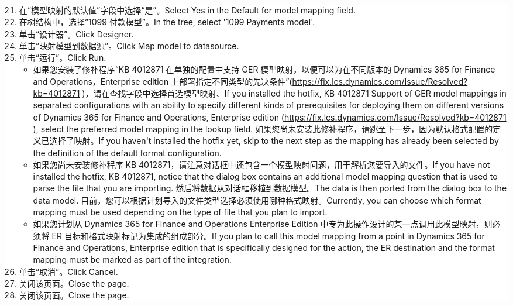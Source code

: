 21. <span data-ttu-id="c5744-288">在“模型映射的默认值”字段中选择“是”。</span><span class="sxs-lookup"><span data-stu-id="c5744-288">Select Yes in the Default for model mapping field.</span></span>
22. <span data-ttu-id="c5744-289">在树结构中，选择“1099 付款模型”。</span><span class="sxs-lookup"><span data-stu-id="c5744-289">In the tree, select '1099 Payments model'.</span></span>
23. <span data-ttu-id="c5744-290">单击“设计器”。</span><span class="sxs-lookup"><span data-stu-id="c5744-290">Click Designer.</span></span>
24. <span data-ttu-id="c5744-291">单击“映射模型到数据源”。</span><span class="sxs-lookup"><span data-stu-id="c5744-291">Click Map model to datasource.</span></span>
25. <span data-ttu-id="c5744-292">单击“运行”。</span><span class="sxs-lookup"><span data-stu-id="c5744-292">Click Run.</span></span>
    * <span data-ttu-id="c5744-293">如果您安装了修补程序“KB 4012871 在单独的配置中支持 GER 模型映射，以便可以为在不同版本的 Dynamics 365 for Finance and Operations，Enterprise edition 上部署指定不同类型的先决条件”(https://fix.lcs.dynamics.com/Issue/Resolved?kb=4012871 )，请在查找字段中选择首选模型映射、</span><span class="sxs-lookup"><span data-stu-id="c5744-293">If you installed the hotfix, KB 4012871 Support of GER model mappings in separated configurations with an ability to specify different kinds of prerequisites for deploying them on different versions of Dynamics 365 for Finance and Operations, Enterprise edition (https://fix.lcs.dynamics.com/Issue/Resolved?kb=4012871 ), select the preferred model mapping in the lookup field.</span></span> <span data-ttu-id="c5744-294">如果您尚未安装此修补程序，请跳至下一步，因为默认格式配置的定义已选择了映射。</span><span class="sxs-lookup"><span data-stu-id="c5744-294">If you haven't installed the hotfix yet, skip to the next step as the mapping has already been selected by the definition of the default format configuration.</span></span>  
    * <span data-ttu-id="c5744-295">如果您尚未安装修补程序 KB 4012871，请注意对话框中还包含一个模型映射问题，用于解析您要导入的文件。</span><span class="sxs-lookup"><span data-stu-id="c5744-295">If you have not installed the hotfix, KB 4012871, notice that the dialog box contains an additional model mapping question that is used to parse the file that you are importing.</span></span> <span data-ttu-id="c5744-296">然后将数据从对话框移植到数据模型。</span><span class="sxs-lookup"><span data-stu-id="c5744-296">The data is then ported from the dialog box to the data model.</span></span> <span data-ttu-id="c5744-297">目前，您可以根据计划导入的文件类型选择必须使用哪种格式映射。</span><span class="sxs-lookup"><span data-stu-id="c5744-297">Currently, you can choose which format mapping must be used depending on the type of file that you plan to import.</span></span>  
    * <span data-ttu-id="c5744-298">如果您计划从 Dynamics 365 for Finance and Operations Enterprise Edition 中专为此操作设计的某一点调用此模型映射，则必须将 ER 目标和格式映射标记为集成的组成部分。</span><span class="sxs-lookup"><span data-stu-id="c5744-298">If you plan to call this model mapping from a point in Dynamics 365 for Finance and Operations, Enterprise edition that is specifically designed for the action, the ER destination and the format mapping must be marked as part of the integration.</span></span>  
26. <span data-ttu-id="c5744-299">单击“取消”。</span><span class="sxs-lookup"><span data-stu-id="c5744-299">Click Cancel.</span></span>
27. <span data-ttu-id="c5744-300">关闭该页面。</span><span class="sxs-lookup"><span data-stu-id="c5744-300">Close the page.</span></span>
28. <span data-ttu-id="c5744-301">关闭该页面。</span><span class="sxs-lookup"><span data-stu-id="c5744-301">Close the page.</span></span>

